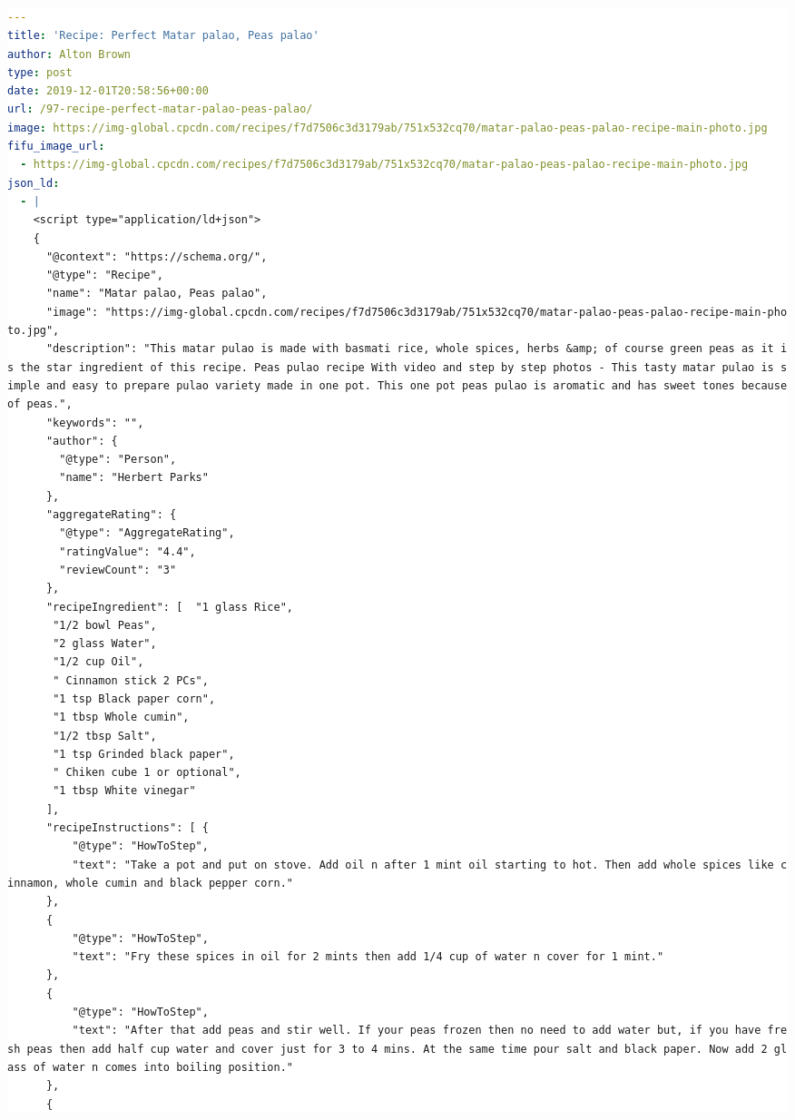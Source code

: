 ```yaml
---
title: 'Recipe: Perfect Matar palao, Peas palao'
author: Alton Brown
type: post
date: 2019-12-01T20:58:56+00:00
url: /97-recipe-perfect-matar-palao-peas-palao/
image: https://img-global.cpcdn.com/recipes/f7d7506c3d3179ab/751x532cq70/matar-palao-peas-palao-recipe-main-photo.jpg
fifu_image_url:
  - https://img-global.cpcdn.com/recipes/f7d7506c3d3179ab/751x532cq70/matar-palao-peas-palao-recipe-main-photo.jpg
json_ld:
  - |
    <script type="application/ld+json">
    {
      "@context": "https://schema.org/", 
      "@type": "Recipe", 
      "name": "Matar palao, Peas palao",
      "image": "https://img-global.cpcdn.com/recipes/f7d7506c3d3179ab/751x532cq70/matar-palao-peas-palao-recipe-main-photo.jpg",
      "description": "This matar pulao is made with basmati rice, whole spices, herbs &amp; of course green peas as it is the star ingredient of this recipe. Peas pulao recipe With video and step by step photos - This tasty matar pulao is simple and easy to prepare pulao variety made in one pot. This one pot peas pulao is aromatic and has sweet tones because of peas.",
      "keywords": "",
      "author": {
        "@type": "Person",
        "name": "Herbert Parks"
      },
      "aggregateRating": {
        "@type": "AggregateRating",
        "ratingValue": "4.4",
        "reviewCount": "3"
      },
      "recipeIngredient": [  "1 glass Rice", 
       "1/2 bowl Peas", 
       "2 glass Water", 
       "1/2 cup Oil", 
       " Cinnamon stick 2 PCs", 
       "1 tsp Black paper corn", 
       "1 tbsp Whole cumin", 
       "1/2 tbsp Salt", 
       "1 tsp Grinded black paper", 
       " Chiken cube 1 or optional", 
       "1 tbsp White vinegar"
      ],
      "recipeInstructions": [ {
          "@type": "HowToStep",
          "text": "Take a pot and put on stove. Add oil n after 1 mint oil starting to hot. Then add whole spices like cinnamon, whole cumin and black pepper corn."
      }, 
      {
          "@type": "HowToStep",
          "text": "Fry these spices in oil for 2 mints then add 1/4 cup of water n cover for 1 mint."
      }, 
      {
          "@type": "HowToStep",
          "text": "After that add peas and stir well. If your peas frozen then no need to add water but, if you have fresh peas then add half cup water and cover just for 3 to 4 mins. At the same time pour salt and black paper. Now add 2 glass of water n comes into boiling position."
      }, 
      {
```
